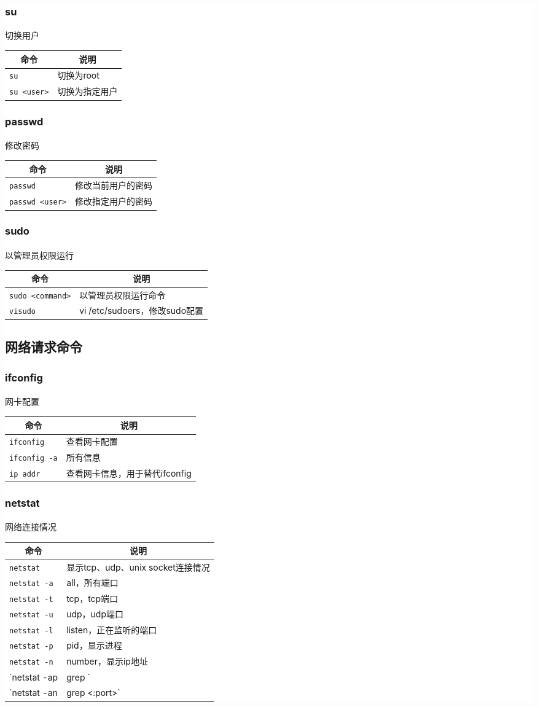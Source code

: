 ### su

切换用户

| 命令 | 说明 |
| --- | --- |
| `su` | 切换为root |
| `su <user>` | 切换为指定用户 |

### passwd

修改密码

| 命令 | 说明 |
| --- | --- |
| `passwd` | 修改当前用户的密码 |
| `passwd <user>` | 修改指定用户的密码 |

### sudo

以管理员权限运行

| 命令 | 说明 |
| --- | --- |
| `sudo <command>` | 以管理员权限运行命令 |
| `visudo` | vi /etc/sudoers，修改sudo配置 |

## 网络请求命令

### ifconfig

网卡配置

| 命令 | 说明 |
| --- | --- |
| `ifconfig` | 查看网卡配置 |
| `ifconfig -a` | 所有信息 |
| `ip addr` | 查看网卡信息，用于替代ifconfig |

### netstat

网络连接情况

| 命令 | 说明 |
| --- | --- |
| `netstat` | 显示tcp、udp、unix socket连接情况 |
| `netstat -a` | all，所有端口 |
| `netstat -t` | tcp，tcp端口 |
| `netstat -u` | udp，udp端口 |
| `netstat -l` | listen，正在监听的端口 |
| `netstat -p` | pid，显示进程 |
| `netstat -n` | number，显示ip地址 |
| `netstat -ap | grep <program>` | 查找进程 |
| `netstat -an | grep <:port>` | 查找端口 |